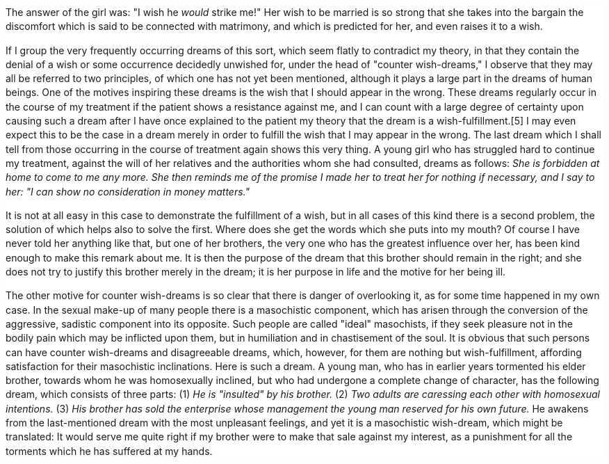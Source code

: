 The answer of the girl was: "I wish he _would_ strike me!" Her wish to
be married is so strong that she takes into the bargain the discomfort
which is said to be connected with matrimony, and which is predicted for
her, and even raises it to a wish.

If I group the very frequently occurring dreams of this sort, which seem
flatly to contradict my theory, in that they contain the denial of a
wish or some occurrence decidedly unwished for, under the head of
"counter wish-dreams," I observe that they may all be referred to two
principles, of which one has not yet been mentioned, although it plays a
large part in the dreams of human beings. One of the motives inspiring
these dreams is the wish that I should appear in the wrong. These dreams
regularly occur in the course of my treatment if the patient shows a
resistance against me, and I can count with a large degree of certainty
upon causing such a dream after I have once explained to the patient my
theory that the dream is a wish-fulfillment.[5] I may even expect this
to be the case in a dream merely in order to fulfill the wish that I may
appear in the wrong. The last dream which I shall tell from those
occurring in the course of treatment again shows this very thing. A
young girl who has struggled hard to continue my treatment, against the
will of her relatives and the authorities whom she had consulted, dreams
as follows: _She is forbidden at home to come to me any more. She then
reminds me of the promise I made her to treat her for nothing if
necessary, and I say to her: "I can show no consideration in money
matters."_

It is not at all easy in this case to demonstrate the fulfillment of a
wish, but in all cases of this kind there is a second problem, the
solution of which helps also to solve the first. Where does she get the
words which she puts into my mouth? Of course I have never told her
anything like that, but one of her brothers, the very one who has the
greatest influence over her, has been kind enough to make this remark
about me. It is then the purpose of the dream that this brother should
remain in the right; and she does not try to justify this brother merely
in the dream; it is her purpose in life and the motive for her being
ill.

The other motive for counter wish-dreams is so clear that there is
danger of overlooking it, as for some time happened in my own case. In
the sexual make-up of many people there is a masochistic component,
which has arisen through the conversion of the aggressive, sadistic
component into its opposite. Such people are called "ideal" masochists,
if they seek pleasure not in the bodily pain which may be inflicted upon
them, but in humiliation and in chastisement of the soul. It is obvious
that such persons can have counter wish-dreams and disagreeable dreams,
which, however, for them are nothing but wish-fulfillment, affording
satisfaction for their masochistic inclinations. Here is such a dream. A
young man, who has in earlier years tormented his elder brother, towards
whom he was homosexually inclined, but who had undergone a complete
change of character, has the following dream, which consists of three
parts: (1) _He is "insulted" by his brother._ (2) _Two adults are
caressing each other with homosexual intentions._ (3) _His brother has
sold the enterprise whose management the young man reserved for his own
future._ He awakens from the last-mentioned dream with the most
unpleasant feelings, and yet it is a masochistic wish-dream, which might
be translated: It would serve me quite right if my brother were to make
that sale against my interest, as a punishment for all the torments
which he has suffered at my hands.
